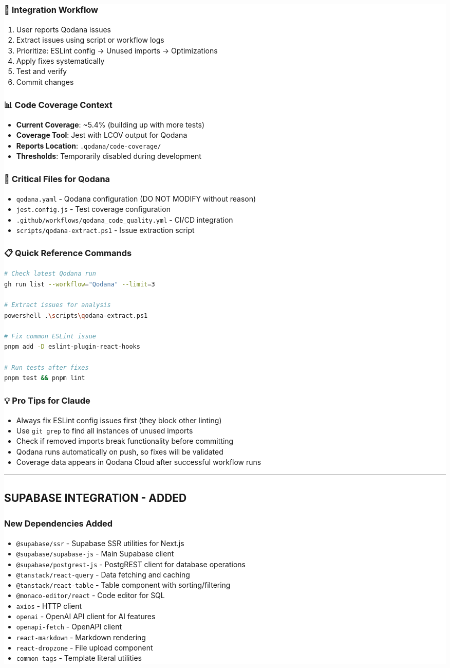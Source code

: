 ### 🔄 **Integration Workflow**
1. User reports Qodana issues
2. Extract issues using script or workflow logs
3. Prioritize: ESLint config → Unused imports → Optimizations
4. Apply fixes systematically
5. Test and verify
6. Commit changes

### 📊 **Code Coverage Context**
- **Current Coverage**: ~5.4% (building up with more tests)
- **Coverage Tool**: Jest with LCOV output for Qodana
- **Reports Location**: `.qodana/code-coverage/`
- **Thresholds**: Temporarily disabled during development

### 🚨 **Critical Files for Qodana**
- `qodana.yaml` - Qodana configuration (DO NOT MODIFY without reason)
- `jest.config.js` - Test coverage configuration
- `.github/workflows/qodana_code_quality.yml` - CI/CD integration
- `scripts/qodana-extract.ps1` - Issue extraction script

### 📋 **Quick Reference Commands**
```bash
# Check latest Qodana run
gh run list --workflow="Qodana" --limit=3

# Extract issues for analysis
powershell .\scripts\qodana-extract.ps1

# Fix common ESLint issue
pnpm add -D eslint-plugin-react-hooks

# Run tests after fixes
pnpm test && pnpm lint
```

### 💡 **Pro Tips for Claude**
- Always fix ESLint config issues first (they block other linting)
- Use `git grep` to find all instances of unused imports
- Check if removed imports break functionality before committing
- Qodana runs automatically on push, so fixes will be validated
- Coverage data appears in Qodana Cloud after successful workflow runs

---

## SUPABASE INTEGRATION - ADDED

### New Dependencies Added
- `@supabase/ssr` - Supabase SSR utilities for Next.js
- `@supabase/supabase-js` - Main Supabase client
- `@supabase/postgrest-js` - PostgREST client for database operations
- `@tanstack/react-query` - Data fetching and caching
- `@tanstack/react-table` - Table component with sorting/filtering
- `@monaco-editor/react` - Code editor for SQL
- `axios` - HTTP client
- `openai` - OpenAI API client for AI features
- `openapi-fetch` - OpenAPI client
- `react-markdown` - Markdown rendering
- `react-dropzone` - File upload component
- `common-tags` - Template literal utilities
